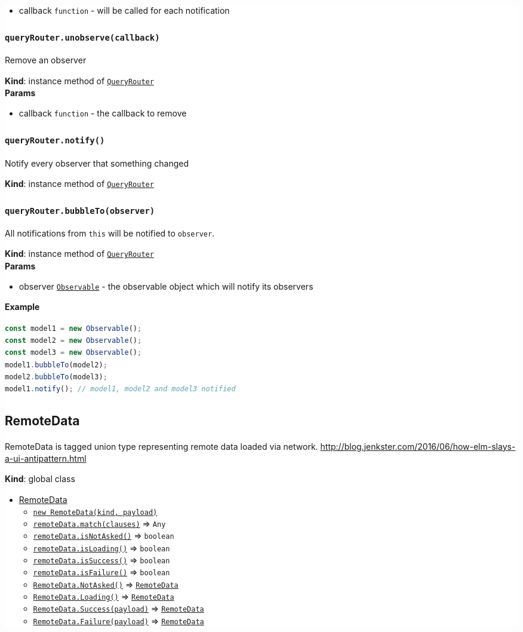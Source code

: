 - callback <code>function</code> - will be called for each notification

<a name="Observable+unobserve"></a>

### `queryRouter.unobserve(callback)`
Remove an observer

**Kind**: instance method of [<code>QueryRouter</code>](#QueryRouter)  
**Params**

- callback <code>function</code> - the callback to remove

<a name="Observable+notify"></a>

### `queryRouter.notify()`
Notify every observer that something changed

**Kind**: instance method of [<code>QueryRouter</code>](#QueryRouter)  
<a name="Observable+bubbleTo"></a>

### `queryRouter.bubbleTo(observer)`
All notifications from `this` will be notified to `observer`.

**Kind**: instance method of [<code>QueryRouter</code>](#QueryRouter)  
**Params**

- observer [<code>Observable</code>](#Observable) - the observable object which will notify its observers

**Example**  
```js
const model1 = new Observable();
const model2 = new Observable();
const model3 = new Observable();
model1.bubbleTo(model2);
model2.bubbleTo(model3);
model1.notify(); // model1, model2 and model3 notified
```
<a name="RemoteData"></a>

## RemoteData
RemoteData is tagged union type representing remote data loaded via network.
http://blog.jenkster.com/2016/06/how-elm-slays-a-ui-antipattern.html

**Kind**: global class  

* [RemoteData](#RemoteData)
    * [`new RemoteData(kind, payload)`](#new_RemoteData_new)
    * [`remoteData.match(clauses)`](#RemoteData+match) ⇒ <code>Any</code>
    * [`remoteData.isNotAsked()`](#RemoteData+isNotAsked) ⇒ <code>boolean</code>
    * [`remoteData.isLoading()`](#RemoteData+isLoading) ⇒ <code>boolean</code>
    * [`remoteData.isSuccess()`](#RemoteData+isSuccess) ⇒ <code>boolean</code>
    * [`remoteData.isFailure()`](#RemoteData+isFailure) ⇒ <code>boolean</code>
    * [`RemoteData.NotAsked()`](#RemoteData.NotAsked) ⇒ [<code>RemoteData</code>](#RemoteData)
    * [`RemoteData.Loading()`](#RemoteData.Loading) ⇒ [<code>RemoteData</code>](#RemoteData)
    * [`RemoteData.Success(payload)`](#RemoteData.Success) ⇒ [<code>RemoteData</code>](#RemoteData)
    * [`RemoteData.Failure(payload)`](#RemoteData.Failure) ⇒ [<code>RemoteData</code>](#RemoteData)

